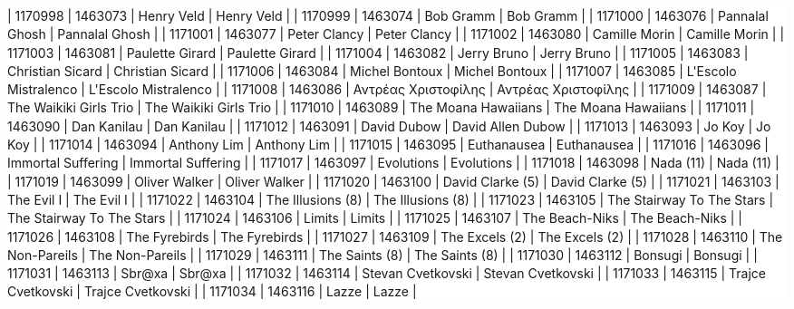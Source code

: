 | 1170998 | 1463073 | Henry Veld | Henry Veld |
| 1170999 | 1463074 | Bob Gramm | Bob Gramm |
| 1171000 | 1463076 | Pannalal Ghosh | Pannalal Ghosh |
| 1171001 | 1463077 | Peter Clancy | Peter Clancy |
| 1171002 | 1463080 | Camille Morin | Camille Morin |
| 1171003 | 1463081 | Paulette Girard | Paulette Girard |
| 1171004 | 1463082 | Jerry Bruno | Jerry Bruno |
| 1171005 | 1463083 | Christian Sicard | Christian Sicard |
| 1171006 | 1463084 | Michel Bontoux | Michel Bontoux |
| 1171007 | 1463085 | L'Escolo Mistralenco | L'Escolo Mistralenco |
| 1171008 | 1463086 | Αντρέας Χριστοφίλης | Αντρέας Χριστοφίλης |
| 1171009 | 1463087 | The Waikiki Girls Trio | The Waikiki Girls Trio |
| 1171010 | 1463089 | The Moana Hawaiians | The Moana Hawaiians |
| 1171011 | 1463090 | Dan Kanilau | Dan Kanilau |
| 1171012 | 1463091 | David Dubow | David Allen Dubow |
| 1171013 | 1463093 | Jo Koy | Jo Koy |
| 1171014 | 1463094 | Anthony Lim | Anthony Lim |
| 1171015 | 1463095 | Euthanausea | Euthanausea |
| 1171016 | 1463096 | Immortal Suffering | Immortal Suffering |
| 1171017 | 1463097 | Evolutions | Evolutions |
| 1171018 | 1463098 | Nada (11) | Nada (11) |
| 1171019 | 1463099 | Oliver Walker | Oliver Walker |
| 1171020 | 1463100 | David Clarke (5) | David Clarke (5) |
| 1171021 | 1463103 | The Evil I | The Evil I |
| 1171022 | 1463104 | The Illusions (8) | The Illusions (8) |
| 1171023 | 1463105 | The Stairway To The Stars | The Stairway To The Stars |
| 1171024 | 1463106 | Limits | Limits |
| 1171025 | 1463107 | The Beach-Niks | The Beach-Niks |
| 1171026 | 1463108 | The Fyrebirds | The Fyrebirds |
| 1171027 | 1463109 | The Excels (2) | The Excels (2) |
| 1171028 | 1463110 | The Non-Pareils | The Non-Pareils |
| 1171029 | 1463111 | The Saints (8) | The Saints (8) |
| 1171030 | 1463112 | Bonsugi | Bonsugi |
| 1171031 | 1463113 | Sbr@xa | Sbr@xa |
| 1171032 | 1463114 | Stevan Cvetkovski | Stevan Cvetkovski |
| 1171033 | 1463115 | Trajce Cvetkovski | Trajce Cvetkovski |
| 1171034 | 1463116 | Lazze | Lazze |